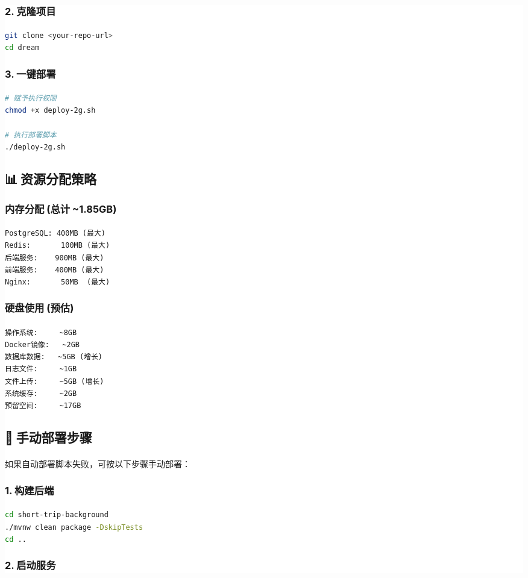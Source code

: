 ### 2. 克隆项目

```bash
git clone <your-repo-url>
cd dream
```

### 3. 一键部署

```bash
# 赋予执行权限
chmod +x deploy-2g.sh

# 执行部署脚本
./deploy-2g.sh
```

## 📊 资源分配策略

### 内存分配 (总计 ~1.85GB)
```
PostgreSQL: 400MB (最大)
Redis:       100MB (最大)
后端服务:    900MB (最大)
前端服务:    400MB (最大)
Nginx:       50MB  (最大)
```

### 硬盘使用 (预估)
```
操作系统:     ~8GB
Docker镜像:   ~2GB
数据库数据:   ~5GB (增长)
日志文件:     ~1GB
文件上传:     ~5GB (增长)
系统缓存:     ~2GB
预留空间:     ~17GB
```

## 🔧 手动部署步骤

如果自动部署脚本失败，可按以下步骤手动部署：

### 1. 构建后端

```bash
cd short-trip-background
./mvnw clean package -DskipTests
cd ..
```

### 2. 启动服务
